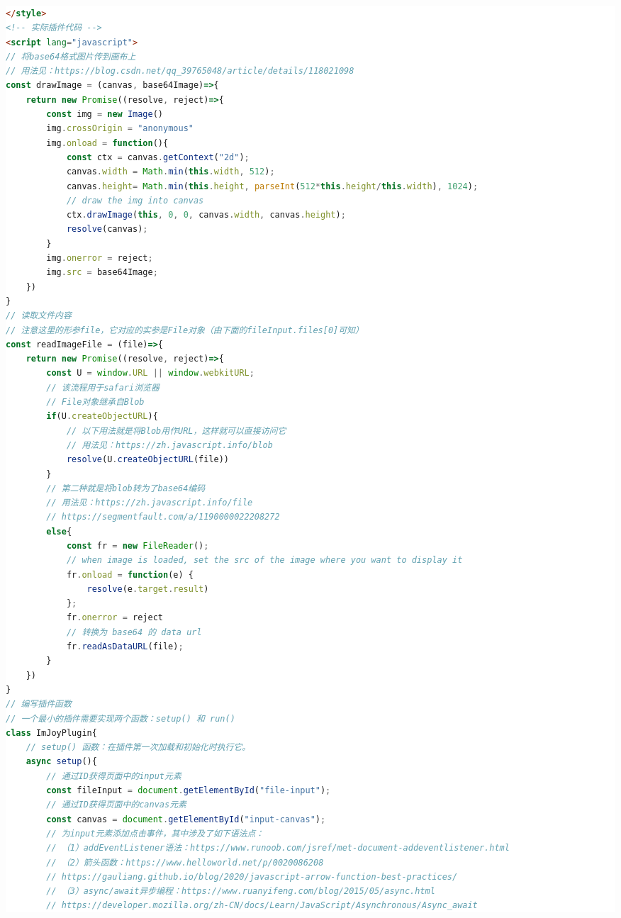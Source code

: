 ```html
</style>
<!-- 实际插件代码 -->
<script lang="javascript">
// 将base64格式图片传到画布上
// 用法见：https://blog.csdn.net/qq_39765048/article/details/118021098
const drawImage = (canvas, base64Image)=>{
    return new Promise((resolve, reject)=>{
        const img = new Image()
        img.crossOrigin = "anonymous"
        img.onload = function(){
            const ctx = canvas.getContext("2d");
            canvas.width = Math.min(this.width, 512);
            canvas.height= Math.min(this.height, parseInt(512*this.height/this.width), 1024);
            // draw the img into canvas
            ctx.drawImage(this, 0, 0, canvas.width, canvas.height);
            resolve(canvas);
        }
        img.onerror = reject;
        img.src = base64Image;
    })
}
// 读取文件内容
// 注意这里的形参file，它对应的实参是File对象（由下面的fileInput.files[0]可知）
const readImageFile = (file)=>{
    return new Promise((resolve, reject)=>{
        const U = window.URL || window.webkitURL;
        // 该流程用于safari浏览器
        // File对象继承自Blob
        if(U.createObjectURL){
            // 以下用法就是将Blob用作URL，这样就可以直接访问它
            // 用法见：https://zh.javascript.info/blob
            resolve(U.createObjectURL(file))
        }
        // 第二种就是将blob转为了base64编码
        // 用法见：https://zh.javascript.info/file
        // https://segmentfault.com/a/1190000022208272
        else{
            const fr = new FileReader();
            // when image is loaded, set the src of the image where you want to display it
            fr.onload = function(e) {
                resolve(e.target.result)
            };
            fr.onerror = reject
            // 转换为 base64 的 data url
            fr.readAsDataURL(file);
        }
    })
}
// 编写插件函数
// 一个最小的插件需要实现两个函数：setup() 和 run()
class ImJoyPlugin{
    // setup() 函数：在插件第一次加载和初始化时执行它。
    async setup(){
        // 通过ID获得页面中的input元素
        const fileInput = document.getElementById("file-input");
        // 通过ID获得页面中的canvas元素
        const canvas = document.getElementById("input-canvas");
        // 为input元素添加点击事件，其中涉及了如下语法点：
        // （1）addEventListener语法：https://www.runoob.com/jsref/met-document-addeventlistener.html
        // （2）箭头函数：https://www.helloworld.net/p/0020086208
        // https://gauliang.github.io/blog/2020/javascript-arrow-function-best-practices/
        // （3）async/await异步编程：https://www.ruanyifeng.com/blog/2015/05/async.html
        // https://developer.mozilla.org/zh-CN/docs/Learn/JavaScript/Asynchronous/Async_await
```
